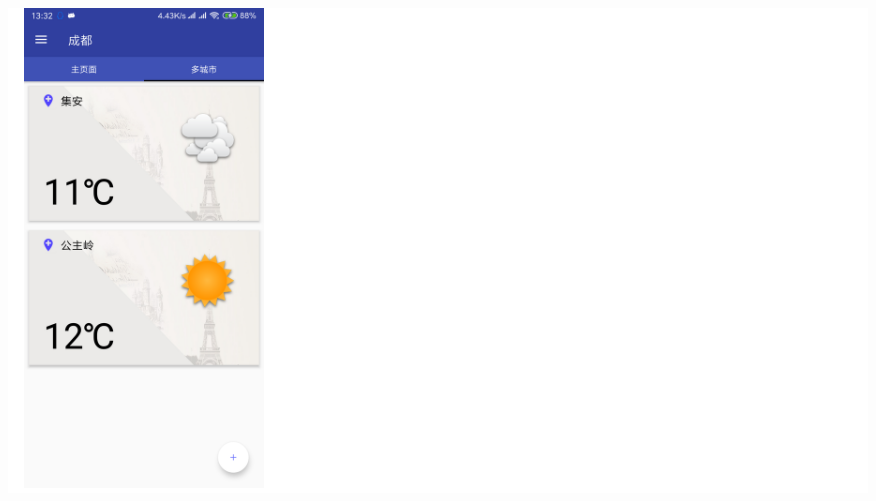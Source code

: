 <img width="272" height="480" src="https://github.com/Nanosk07/Nano_weather/blob/master/app/src/screencapture/device-2018-10-09-133248.png"/>